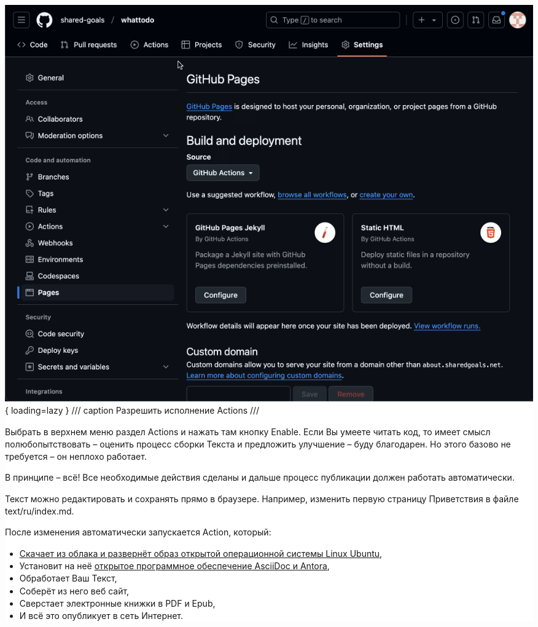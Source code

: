 ![Разрешить исполнение Actions](img/github_actions.gif){ loading=lazy }
/// caption
Разрешить исполнение Actions
///

Выбрать в верхнем меню раздел Actions и нажать там кнопку Enable.
Если Вы умеете читать код, то имеет смысл полюбопытствовать – оценить процесс сборки Текста и предложить улучшение – буду благодарен.
Но этого базово не требуется – он неплохо работает.

В принципе – всё!
Все необходимые действия сделаны и дальше процесс публикации должен работать автоматически.

Текст можно редактировать и сохранять прямо в браузере.
Например, изменить первую страницу Приветствия в файле text/ru/index.md.

После изменения автоматически запускается Action, который:

- [Скачает из облака и развернёт образ открытой операционной системы Linux Ubuntu](p2-170-opensource.md#saas),
- Установит на неё [открытое программное обеспечение AsciiDoc и Antora](#asciidoc),
- Обработает Ваш Текст,
- Соберёт из него веб сайт,
- Сверстает электронные книжки в PDF и Epub,
- И всё это опубликует в сеть Интернет.
